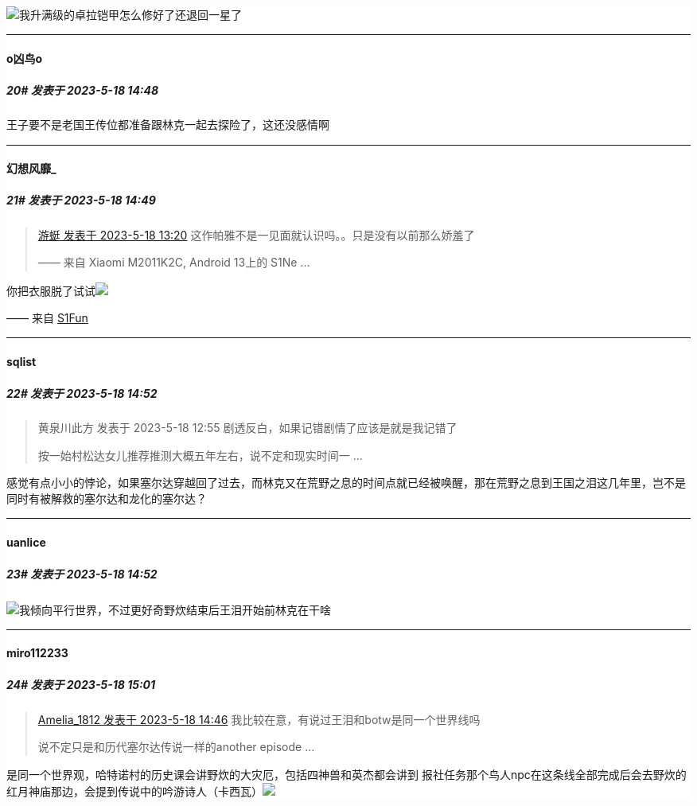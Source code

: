<img src="https://static.saraba1st.com/image/smiley/face2017/124.png" referrerpolicy="no-referrer">我升满级的卓拉铠甲怎么修好了还退回一星了

*****

####  o凶鸟o  
##### 20#       发表于 2023-5-18 14:48

王子要不是老国王传位都准备跟林克一起去探险了，这还没感情啊

*****

####  幻想风靡_  
##### 21#       发表于 2023-5-18 14:49

<blockquote><a href="httphttps://bbs.saraba1st.com/2b/forum.php?mod=redirect&amp;goto=findpost&amp;pid=60889240&amp;ptid=2134810" target="_blank">游蜓 发表于 2023-5-18 13:20</a>
这作帕雅不是一见面就认识吗。。只是没有以前那么娇羞了

—— 来自 Xiaomi M2011K2C, Android 13上的 S1Ne ...</blockquote>
你把衣服脱了试试<img src="https://static.saraba1st.com/image/smiley/face2017/053.png" referrerpolicy="no-referrer">

—— 来自 [S1Fun](https://s1fun.koalcat.com)

*****

####  sqlist  
##### 22#       发表于 2023-5-18 14:52

<blockquote>黄泉川此方 发表于 2023-5-18 12:55
剧透反白，如果记错剧情了应该是就是我记错了

按一始村松达女儿推荐推测大概五年左右，说不定和现实时间一 ...</blockquote>
感觉有点小小的悖论，如果塞尔达穿越回了过去，而林克又在荒野之息的时间点就已经被唤醒，那在荒野之息到王国之泪这几年里，岂不是同时有被解救的塞尔达和龙化的塞尔达？

*****

####  uanlice  
##### 23#       发表于 2023-5-18 14:52

<img src="https://static.saraba1st.com/image/smiley/face2017/067.png" referrerpolicy="no-referrer">我倾向平行世界，不过更好奇野炊结束后王泪开始前林克在干啥

*****

####  miro112233  
##### 24#       发表于 2023-5-18 15:01

<blockquote><a href="httphttps://bbs.saraba1st.com/2b/forum.php?mod=redirect&amp;goto=findpost&amp;pid=60890203&amp;ptid=2134810" target="_blank">Amelia_1812 发表于 2023-5-18 14:46</a>
我比较在意，有说过王泪和botw是同一个世界线吗

说不定只是和历代塞尔达传说一样的another episode ...</blockquote>
是同一个世界观，哈特诺村的历史课会讲野炊的大灾厄，包括四神兽和英杰都会讲到
报社任务那个鸟人npc在这条线全部完成后会去野炊的红月神庙那边，会提到传说中的吟游诗人（卡西瓦）<img src="https://static.saraba1st.com/image/smiley/face2017/034.png" referrerpolicy="no-referrer">
